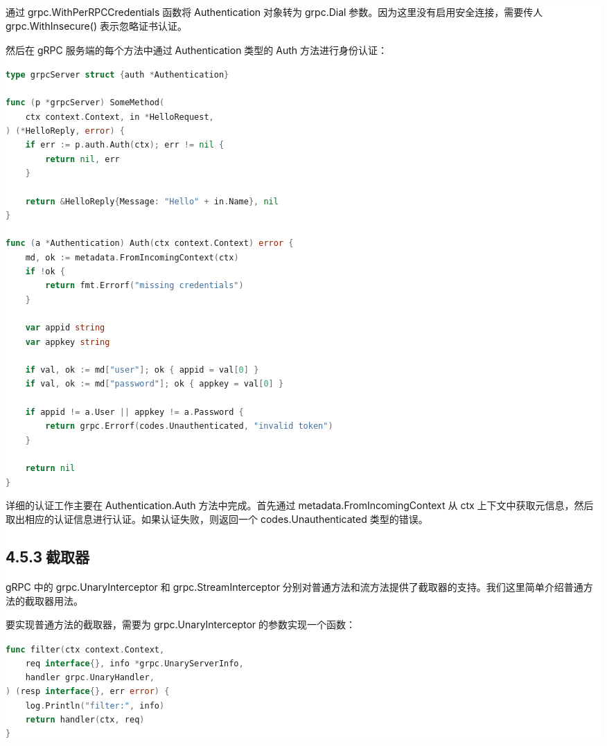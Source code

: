 通过 grpc.WithPerRPCCredentials 函数将 Authentication 对象转为 grpc.Dial 参数。因为这里没有启用安全连接，需要传人 grpc.WithInsecure() 表示忽略证书认证。

然后在 gRPC 服务端的每个方法中通过 Authentication 类型的 Auth 方法进行身份认证：

```go
type grpcServer struct {auth *Authentication}

func (p *grpcServer) SomeMethod(
	ctx context.Context, in *HelloRequest,
) (*HelloReply, error) {
	if err := p.auth.Auth(ctx); err != nil {
		return nil, err
	}

	return &HelloReply{Message: "Hello" + in.Name}, nil
}

func (a *Authentication) Auth(ctx context.Context) error {
	md, ok := metadata.FromIncomingContext(ctx)
	if !ok {
		return fmt.Errorf("missing credentials")
	}

	var appid string
	var appkey string

	if val, ok := md["user"]; ok { appid = val[0] }
	if val, ok := md["password"]; ok { appkey = val[0] }

	if appid != a.User || appkey != a.Password {
		return grpc.Errorf(codes.Unauthenticated, "invalid token")
	}

	return nil
}
```

详细的认证工作主要在 Authentication.Auth 方法中完成。首先通过 metadata.FromIncomingContext 从 ctx 上下文中获取元信息，然后取出相应的认证信息进行认证。如果认证失败，则返回一个 codes.Unauthenticated 类型的错误。

## 4.5.3 截取器

gRPC 中的 grpc.UnaryInterceptor 和 grpc.StreamInterceptor 分别对普通方法和流方法提供了截取器的支持。我们这里简单介绍普通方法的截取器用法。

要实现普通方法的截取器，需要为 grpc.UnaryInterceptor 的参数实现一个函数：

```go
func filter(ctx context.Context,
	req interface{}, info *grpc.UnaryServerInfo,
	handler grpc.UnaryHandler,
) (resp interface{}, err error) {
	log.Println("filter:", info)
	return handler(ctx, req)
}
```

